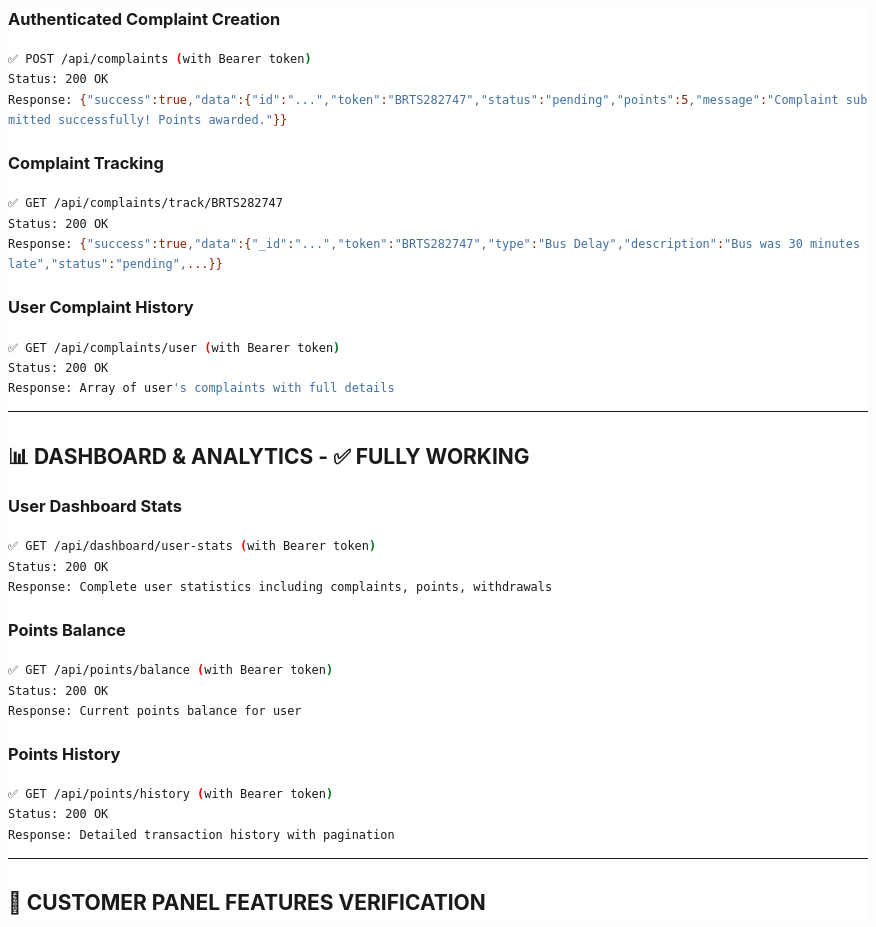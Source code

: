 ### Authenticated Complaint Creation
```bash
✅ POST /api/complaints (with Bearer token)
Status: 200 OK  
Response: {"success":true,"data":{"id":"...","token":"BRTS282747","status":"pending","points":5,"message":"Complaint submitted successfully! Points awarded."}}
```

### Complaint Tracking
```bash
✅ GET /api/complaints/track/BRTS282747
Status: 200 OK
Response: {"success":true,"data":{"_id":"...","token":"BRTS282747","type":"Bus Delay","description":"Bus was 30 minutes late","status":"pending",...}}
```

### User Complaint History
```bash
✅ GET /api/complaints/user (with Bearer token)
Status: 200 OK
Response: Array of user's complaints with full details
```

---

## 📊 DASHBOARD & ANALYTICS - ✅ FULLY WORKING

### User Dashboard Stats
```bash
✅ GET /api/dashboard/user-stats (with Bearer token)
Status: 200 OK
Response: Complete user statistics including complaints, points, withdrawals
```

### Points Balance
```bash
✅ GET /api/points/balance (with Bearer token)
Status: 200 OK
Response: Current points balance for user
```

### Points History
```bash
✅ GET /api/points/history (with Bearer token)
Status: 200 OK
Response: Detailed transaction history with pagination
```

---

## 🎯 CUSTOMER PANEL FEATURES VERIFICATION
